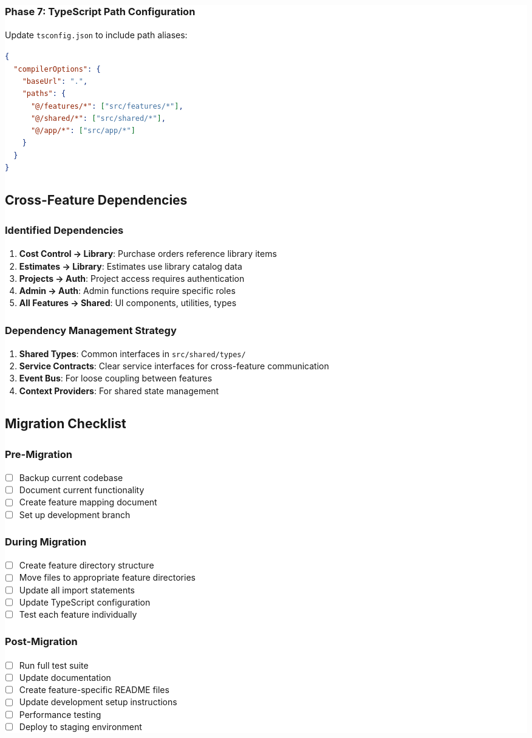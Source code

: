 ### Phase 7: TypeScript Path Configuration
Update `tsconfig.json` to include path aliases:

```json
{
  "compilerOptions": {
    "baseUrl": ".",
    "paths": {
      "@/features/*": ["src/features/*"],
      "@/shared/*": ["src/shared/*"],
      "@/app/*": ["src/app/*"]
    }
  }
}
```

## Cross-Feature Dependencies

### Identified Dependencies
1. **Cost Control → Library**: Purchase orders reference library items
2. **Estimates → Library**: Estimates use library catalog data
3. **Projects → Auth**: Project access requires authentication
4. **Admin → Auth**: Admin functions require specific roles
5. **All Features → Shared**: UI components, utilities, types

### Dependency Management Strategy
1. **Shared Types**: Common interfaces in `src/shared/types/`
2. **Service Contracts**: Clear service interfaces for cross-feature communication
3. **Event Bus**: For loose coupling between features
4. **Context Providers**: For shared state management

## Migration Checklist

### Pre-Migration
- [ ] Backup current codebase
- [ ] Document current functionality
- [ ] Create feature mapping document
- [ ] Set up development branch

### During Migration
- [ ] Create feature directory structure
- [ ] Move files to appropriate feature directories
- [ ] Update all import statements
- [ ] Update TypeScript configuration
- [ ] Test each feature individually

### Post-Migration
- [ ] Run full test suite
- [ ] Update documentation
- [ ] Create feature-specific README files
- [ ] Update development setup instructions
- [ ] Performance testing
- [ ] Deploy to staging environment
